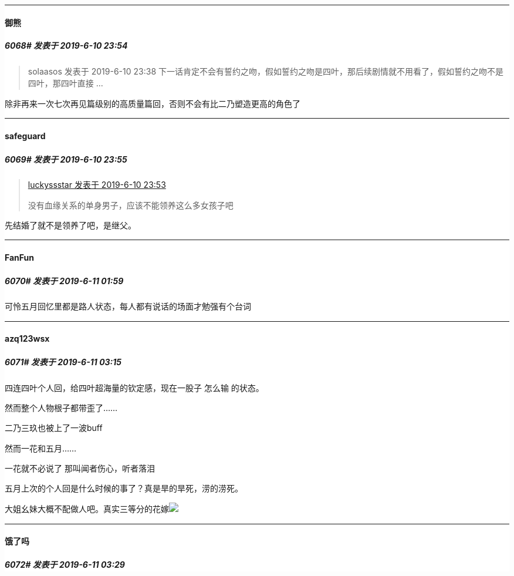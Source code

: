 -----

####  御熊  
##### 6068#       发表于 2019-6-10 23:54


<blockquote>solaasos 发表于 2019-6-10 23:38
下一话肯定不会有誓约之吻，假如誓约之吻是四叶，那后续剧情就不用看了，假如誓约之吻不是四叶，那四叶直接 ...</blockquote>
除非再来一次七次再见篇级别的高质量篇回，否则不会有比二乃塑造更高的角色了


-----

####  safeguard  
##### 6069#       发表于 2019-6-10 23:55


<blockquote><a href="httphttps://bbs.saraba1st.com/2b/forum.php?mod=redirect&amp;goto=findpost&amp;pid=44075401&amp;ptid=1831320" target="_blank">luckyssstar 发表于 2019-6-10 23:53</a>

没有血缘关系的单身男子，应该不能领养这么多女孩子吧</blockquote>
先结婚了就不是领养了吧，是继父。


-----

####  FanFun  
##### 6070#       发表于 2019-6-11 01:59


可怜五月回忆里都是路人状态，每人都有说话的场面才勉强有个台词


-----

####  azq123wsx  
##### 6071#       发表于 2019-6-11 03:15


四连四叶个人回，给四叶超海量的钦定感，现在一股子 怎么输 的状态。

然而整个人物根子都带歪了……

二乃三玖也被上了一波buff

然而一花和五月……

一花就不必说了 那叫闻者伤心，听者落泪

五月上次的个人回是什么时候的事了？真是旱的旱死，涝的涝死。

大姐幺妹大概不配做人吧。真实三等分的花嫁<img src="https://static.saraba1st.com/image/smiley/face2017/125.png" referrerpolicy="no-referrer">


-----

####  饿了吗  
##### 6072#       发表于 2019-6-11 03:29
